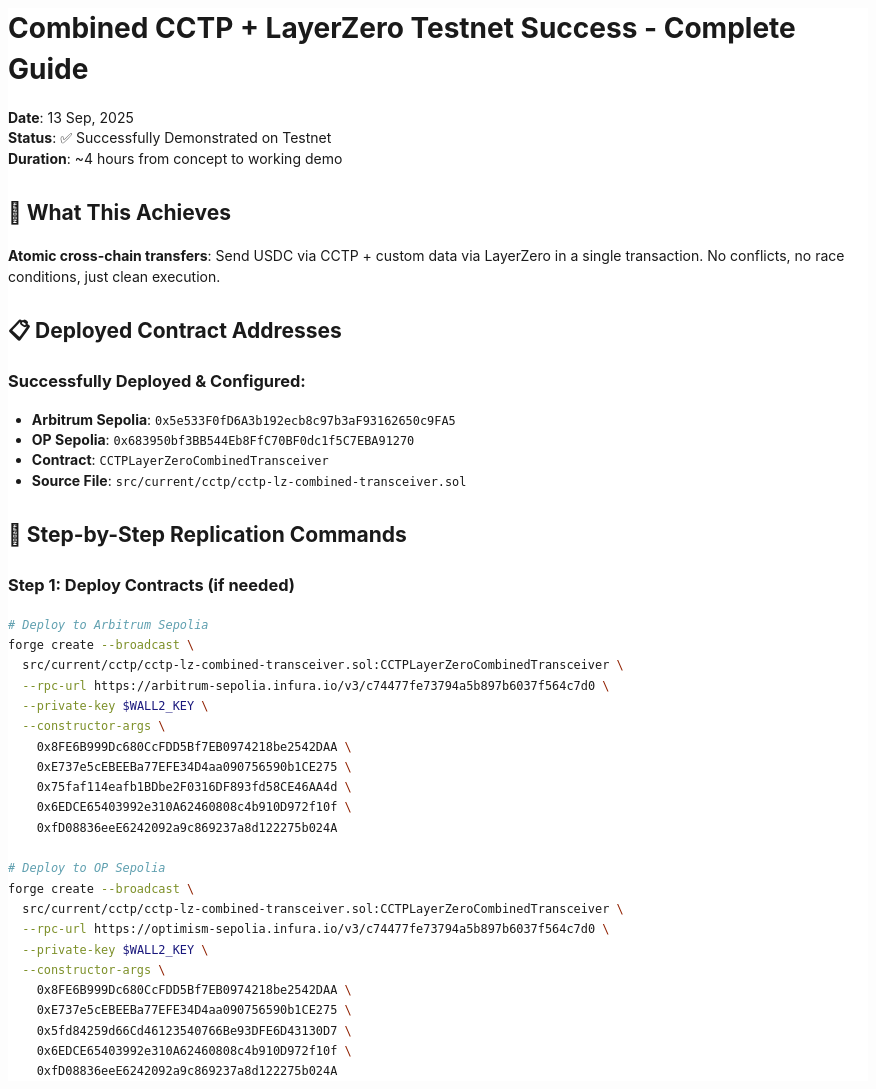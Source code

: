 # Combined CCTP + LayerZero Testnet Success - Complete Guide

**Date**: 13 Sep, 2025  
**Status**: ✅ Successfully Demonstrated on Testnet  
**Duration**: ~4 hours from concept to working demo  

## 🎯 What This Achieves

**Atomic cross-chain transfers**: Send USDC via CCTP + custom data via LayerZero in a single transaction. No conflicts, no race conditions, just clean execution.

## 📋 Deployed Contract Addresses

### Successfully Deployed & Configured:
- **Arbitrum Sepolia**: `0x5e533F0fD6A3b192ecb8c97b3aF93162650c9FA5`
- **OP Sepolia**: `0x683950bf3BB544Eb8FfC70BF0dc1f5C7EBA91270`
- **Contract**: `CCTPLayerZeroCombinedTransceiver`
- **Source File**: `src/current/cctp/cctp-lz-combined-transceiver.sol`

## 🚀 Step-by-Step Replication Commands

### Step 1: Deploy Contracts (if needed)

```bash
# Deploy to Arbitrum Sepolia
forge create --broadcast \
  src/current/cctp/cctp-lz-combined-transceiver.sol:CCTPLayerZeroCombinedTransceiver \
  --rpc-url https://arbitrum-sepolia.infura.io/v3/c74477fe73794a5b897b6037f564c7d0 \
  --private-key $WALL2_KEY \
  --constructor-args \
    0x8FE6B999Dc680CcFDD5Bf7EB0974218be2542DAA \
    0xE737e5cEBEEBa77EFE34D4aa090756590b1CE275 \
    0x75faf114eafb1BDbe2F0316DF893fd58CE46AA4d \
    0x6EDCE65403992e310A62460808c4b910D972f10f \
    0xfD08836eeE6242092a9c869237a8d122275b024A

# Deploy to OP Sepolia
forge create --broadcast \
  src/current/cctp/cctp-lz-combined-transceiver.sol:CCTPLayerZeroCombinedTransceiver \
  --rpc-url https://optimism-sepolia.infura.io/v3/c74477fe73794a5b897b6037f564c7d0 \
  --private-key $WALL2_KEY \
  --constructor-args \
    0x8FE6B999Dc680CcFDD5Bf7EB0974218be2542DAA \
    0xE737e5cEBEEBa77EFE34D4aa090756590b1CE275 \
    0x5fd84259d66Cd46123540766Be93DFE6D43130D7 \
    0x6EDCE65403992e310A62460808c4b910D972f10f \
    0xfD08836eeE6242092a9c869237a8d122275b024A
```
